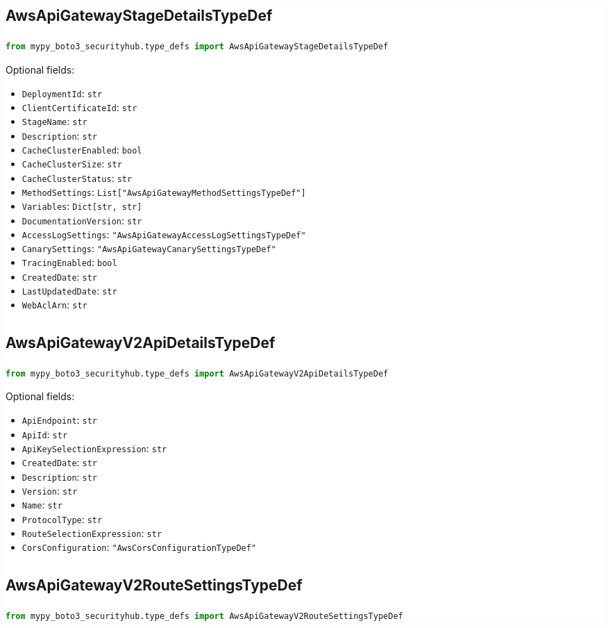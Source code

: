 
## AwsApiGatewayStageDetailsTypeDef

```python
from mypy_boto3_securityhub.type_defs import AwsApiGatewayStageDetailsTypeDef
```




Optional fields:
- `DeploymentId`: `str`
- `ClientCertificateId`: `str`
- `StageName`: `str`
- `Description`: `str`
- `CacheClusterEnabled`: `bool`
- `CacheClusterSize`: `str`
- `CacheClusterStatus`: `str`
- `MethodSettings`: `List["AwsApiGatewayMethodSettingsTypeDef"]`
- `Variables`: `Dict[str, str]`
- `DocumentationVersion`: `str`
- `AccessLogSettings`: `"AwsApiGatewayAccessLogSettingsTypeDef"`
- `CanarySettings`: `"AwsApiGatewayCanarySettingsTypeDef"`
- `TracingEnabled`: `bool`
- `CreatedDate`: `str`
- `LastUpdatedDate`: `str`
- `WebAclArn`: `str`


## AwsApiGatewayV2ApiDetailsTypeDef

```python
from mypy_boto3_securityhub.type_defs import AwsApiGatewayV2ApiDetailsTypeDef
```




Optional fields:
- `ApiEndpoint`: `str`
- `ApiId`: `str`
- `ApiKeySelectionExpression`: `str`
- `CreatedDate`: `str`
- `Description`: `str`
- `Version`: `str`
- `Name`: `str`
- `ProtocolType`: `str`
- `RouteSelectionExpression`: `str`
- `CorsConfiguration`: `"AwsCorsConfigurationTypeDef"`


## AwsApiGatewayV2RouteSettingsTypeDef

```python
from mypy_boto3_securityhub.type_defs import AwsApiGatewayV2RouteSettingsTypeDef
```
